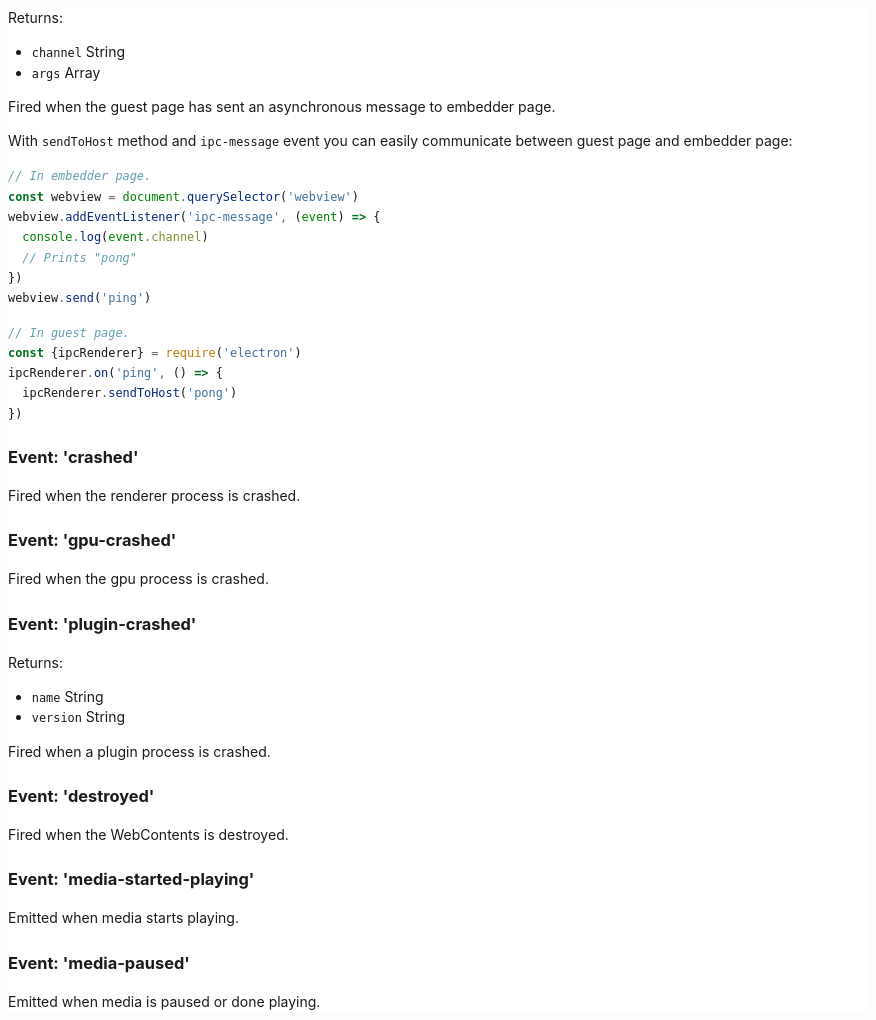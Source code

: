 Returns:

* `channel` String
* `args` Array

Fired when the guest page has sent an asynchronous message to embedder page.

With `sendToHost` method and `ipc-message` event you can easily communicate
between guest page and embedder page:

```javascript
// In embedder page.
const webview = document.querySelector('webview')
webview.addEventListener('ipc-message', (event) => {
  console.log(event.channel)
  // Prints "pong"
})
webview.send('ping')
```

```javascript
// In guest page.
const {ipcRenderer} = require('electron')
ipcRenderer.on('ping', () => {
  ipcRenderer.sendToHost('pong')
})
```

### Event: 'crashed'

Fired when the renderer process is crashed.

### Event: 'gpu-crashed'

Fired when the gpu process is crashed.

### Event: 'plugin-crashed'

Returns:

* `name` String
* `version` String

Fired when a plugin process is crashed.

### Event: 'destroyed'

Fired when the WebContents is destroyed.

### Event: 'media-started-playing'

Emitted when media starts playing.

### Event: 'media-paused'

Emitted when media is paused or done playing.
